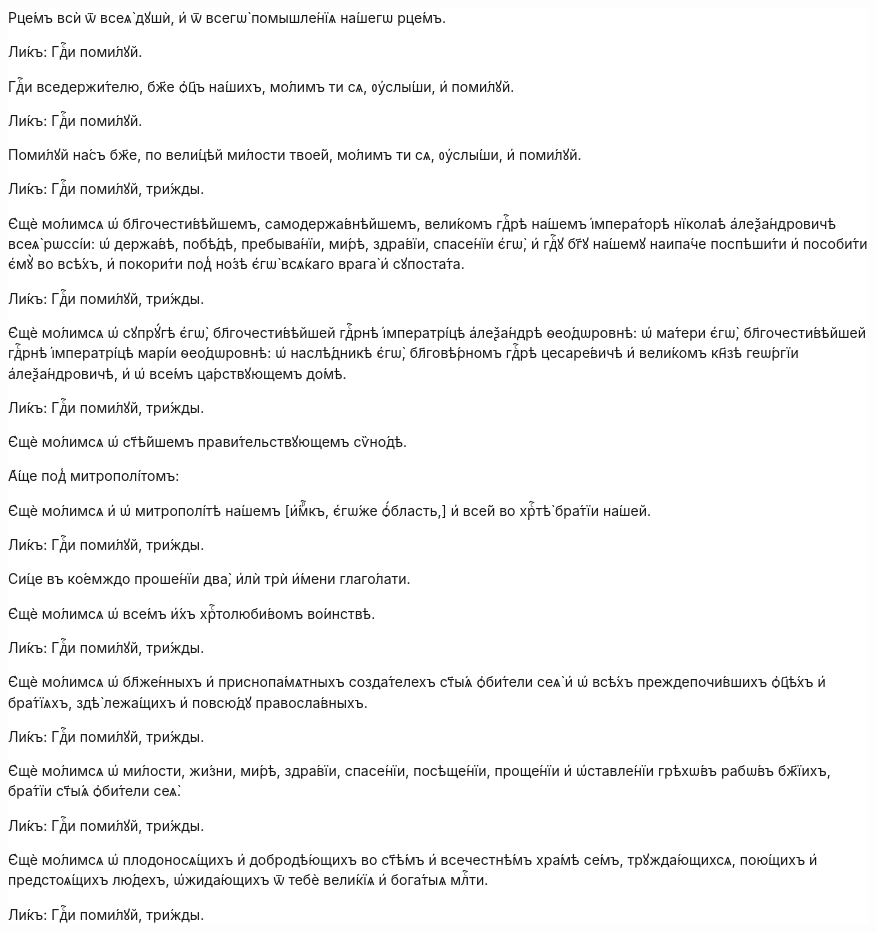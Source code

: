 Рце́мъ всѝ ѿ всеѧ̀ дꙋшѝ, и҆ ѿ всегѡ̀ помышле́нїѧ на́шегѡ рце́мъ.

Ли́къ: Гдⷭ҇и поми́лꙋй.

Гдⷭ҇и вседержи́телю, бж҃е ѻ҆ц҃ъ на́шихъ, мо́лимъ ти сѧ, ᲂу҆слы́ши, и҆ поми́лꙋй.

Ли́къ: Гдⷭ҇и поми́лꙋй.

Поми́лꙋй на́съ бж҃е, по вели́цѣй ми́лости твое́й, мо́лимъ ти сѧ, ᲂу҆слы́ши, и҆
поми́лꙋй.

Ли́къ: Гдⷭ҇и поми́лꙋй, три́жды.

Є҆щѐ мо́лимсѧ ѡ҆ бл҃гочести́вѣйшемъ, самодержа́внѣйшемъ, вели́комъ гдⷭ҇рѣ
на́шемъ і҆мпера́торѣ нїкола́ѣ а҆леѯа́ндровичѣ всеѧ̀ рѡссі́и: ѡ҆ держа́вѣ,
побѣ́дѣ, пребыва́нїи, ми́рѣ, здра́вїи, спасе́нїи є҆гѡ̀, и҆ гдⷭ҇ꙋ бг҃ꙋ на́шемꙋ
наипа́че поспѣши́ти и҆ пособи́ти є҆мꙋ̀ во всѣ́хъ, и҆ покори́ти под̾ но́зѣ є҆гѡ̀
всѧ́каго врага̀ и҆ сꙋпоста́та.

Ли́къ: Гдⷭ҇и поми́лꙋй, три́жды.

Є҆щѐ мо́лимсѧ ѡ҆ сꙋпрꙋ́гѣ є҆гѡ̀, бл҃гочести́вѣйшей гдⷭ҇рнѣ і҆мператрі́цѣ
а҆леѯа́ндрѣ ѳео́дѡровнѣ: ѡ҆ ма́тери є҆гѡ̀, бл҃гочести́вѣйшей гдⷭ҇рнѣ
і҆мператрі́цѣ марі́и ѳео́дѡровнѣ: ѡ҆ наслѣ́дникѣ є҆гѡ̀, бл҃говѣ́рномъ гдⷭ҇рѣ
цесаре́вичѣ и҆ вели́комъ кн҃зѣ геѡ́ргїи а҆леѯа́ндровичѣ, и҆ ѡ҆ все́мъ
ца́рствꙋющемъ до́мѣ.

Ли́къ: Гдⷭ҇и поми́лꙋй, три́жды.

Є҆щѐ мо́лимсѧ ѡ҆ ст҃ѣ́йшемъ прави́тельствꙋющемъ сѷно́дѣ.

А҆́ще под̾ митрополі́томъ:

Є҆щѐ мо́лимсѧ и҆ ѡ҆ митрополі́тѣ на́шемъ [и҆́мⷬ҇къ, є҆гѡ́же ѻ҆́бласть,] и҆
все́й во хрⷭ҇тѣ̀ бра́тїи на́шей.

Ли́къ: Гдⷭ҇и поми́лꙋй, три́жды.

Си́це въ ко́емждо проше́нїи два̀, и҆лѝ трѝ и҆́мени глаго́лати.

Є҆щѐ мо́лимсѧ ѡ҆ все́мъ и҆́хъ хрⷭ҇толюби́вомъ во́инствѣ.

Ли́къ: Гдⷭ҇и поми́лꙋй, три́жды.

Є҆щѐ мо́лимсѧ ѡ҆ бл҃же́нныхъ и҆ приснопа́мѧтныхъ созда́телехъ ст҃ы́ѧ ѻ҆би́тели
сеѧ̀ и҆ ѡ҆ всѣ́хъ преждепочи́вшихъ ѻ҆ц҃ѣ́хъ и҆ бра́тїѧхъ, здѣ̀ лежа́щихъ и҆
повсю́дꙋ правосла́вныхъ.

Ли́къ: Гдⷭ҇и поми́лꙋй, три́жды.

Є҆щѐ мо́лимсѧ ѡ҆ ми́лости, жи́зни, ми́рѣ, здра́вїи, спасе́нїи, посѣще́нїи,
проще́нїи и҆ ѡ҆ставле́нїи грѣхѡ́въ рабѡ́въ бж҃їихъ, бра́тїи ст҃ы́ѧ ѻ҆би́тели
сеѧ̀.

Ли́къ: Гдⷭ҇и поми́лꙋй, три́жды.

Є҆щѐ мо́лимсѧ ѡ҆ плодоносѧ́щихъ и҆ добродѣ́ющихъ во ст҃ѣ́мъ и҆ всечестнѣ́мъ
хра́мѣ се́мъ, трꙋжда́ющихсѧ, пою́щихъ и҆ предстоѧ́щихъ лю́дехъ, ѡ҆жида́ющихъ ѿ
тебѐ вели́кїѧ и҆ бога́тыѧ млⷭ҇ти.

Ли́къ: Гдⷭ҇и поми́лꙋй, три́жды.
